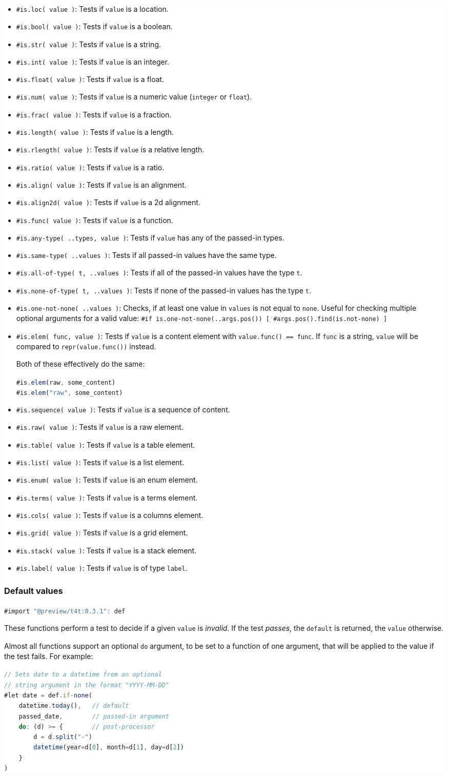 - `#is.loc( value )`: Tests if `value` is a location.
- `#is.bool( value )`: Tests if `value` is a boolean.
- `#is.str( value )`: Tests if `value` is a string.
- `#is.int( value )`: Tests if `value` is an integer.
- `#is.float( value )`: Tests if `value` is a float.
- `#is.num( value )`: Tests if `value` is a numeric value (`integer` or `float`).
- `#is.frac( value )`: Tests if `value` is a fraction.
- `#is.length( value )`: Tests if `value` is a length.
- `#is.rlength( value )`: Tests if `value` is a relative length.
- `#is.ratio( value )`: Tests if `value` is a ratio.
- `#is.align( value )`: Tests if `value` is an alignment.
- `#is.align2d( value )`: Tests if `value` is a 2d alignment.
- `#is.func( value )`: Tests if `value` is a function.
- `#is.any-type( ..types, value )`: Tests if `value` has any of the passed-in types.
- `#is.same-type( ..values )`: Tests if all passed-in values have the same type.
- `#is.all-of-type( t, ..values )`: Tests if all of the passed-in values have the type `t`.
- `#is.none-of-type( t, ..values )`: Tests if none of the passed-in values has the type `t`.
- `#is.one-not-none( ..values )`: Checks, if at least one value in `values` is not equal to `none`. Useful for checking multiple optional arguments for a valid value: `#if is.one-not-none(..args.pos()) [ #args.pos().find(is.not-none) ]`
- `#is.elem( func, value )`: Tests if `value` is a content element with `value.func() == func`. If `func` is a string, `value` will be compared to `repr(value.func())` instead.

	Both of these effectively do the same:
	```js
	#is.elem(raw, some_content)
	#is.elem("raw", some_content)
	```
- `#is.sequence( value )`: Tests if `value` is a sequence of content.
- `#is.raw( value )`: Tests if `value` is a raw element.
- `#is.table( value )`: Tests if `value` is a table element.
- `#is.list( value )`: Tests if `value` is a list element.
- `#is.enum( value )`: Tests if `value` is an enum element.
- `#is.terms( value )`: Tests if `value` is a terms element.
- `#is.cols( value )`: Tests if `value` is a columns element.
- `#is.grid( value )`: Tests if `value` is a grid element.
- `#is.stack( value )`: Tests if `value` is a stack element.
- `#is.label( value )`: Tests if `value` is of type `label`.

### Default values

```js
#import "@preview/t4t:0.3.1": def
```

These functions perform a test to decide if a given `value` is _invalid_. If the test _passes_, the `default` is returned, the `value` otherwise.

Almost all functions support an optional `do` argument, to be set to a function of one argument, that will be applied to the value if the test fails. For example:
```js
// Sets date to a datetime from an optional
// string argument in the format "YYYY-MM-DD"
#let date = def.if-none(
	datetime.today(), 	// default
	passed_date, 		// passed-in argument
	do: (d) >= {		// post-processor
		d = d.split("-")
		datetime(year=d[0], month=d[1], day=d[2])
	}
)
```
